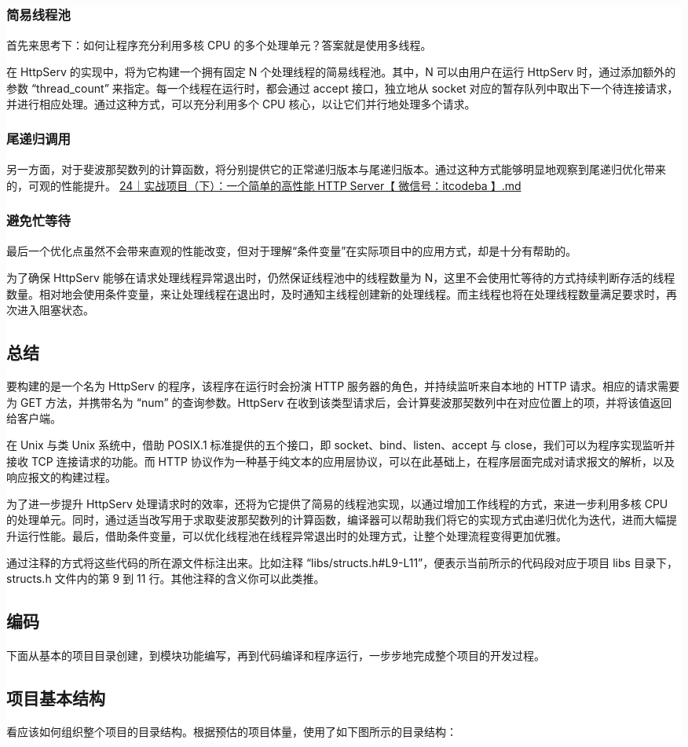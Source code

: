 ### 简易线程池

首先来思考下：如何让程序充分利用多核 CPU 的多个处理单元？答案就是使用多线程。

在 HttpServ 的实现中，将为它构建一个拥有固定 N 个处理线程的简易线程池。其中，N 可以由用户在运行 HttpServ 时，通过添加额外的参数 “thread_count” 来指定。每一个线程在运行时，都会通过 accept 接口，独立地从 socket 对应的暂存队列中取出下一个待连接请求，并进行相应处理。通过这种方式，可以充分利用多个 CPU 核心，以让它们并行地处理多个请求。

### 尾递归调用

另一方面，对于斐波那契数列的计算函数，将分别提供它的正常递归版本与尾递归版本。通过这种方式能够明显地观察到尾递归优化带来的，可观的性能提升。
[24｜实战项目（下）：一个简单的高性能 HTTP Server【 微信号：itcodeba 】.md](..%2F..%2F..%2F..%2F..%2F..%2FDownloads%2F%E6%B7%B1%E5%85%A5%20C%20%E8%AF%AD%E8%A8%80%E5%92%8C%E7%A8%8B%E5%BA%8F%E8%BF%90%E8%A1%8C%E5%8E%9F%E7%90%86%2Fc%E5%B7%A5%E7%A8%8B%E5%AE%9E%E6%88%98%E7%AF%87%2F24%EF%BD%9C%E5%AE%9E%E6%88%98%E9%A1%B9%E7%9B%AE%EF%BC%88%E4%B8%8B%EF%BC%89%EF%BC%9A%E4%B8%80%E4%B8%AA%E7%AE%80%E5%8D%95%E7%9A%84%E9%AB%98%E6%80%A7%E8%83%BD%20HTTP%20Server%E3%80%90%20%E5%BE%AE%E4%BF%A1%E5%8F%B7%EF%BC%9Aitcodeba%20%E3%80%91.md)
### 避免忙等待

最后一个优化点虽然不会带来直观的性能改变，但对于理解“条件变量”在实际项目中的应用方式，却是十分有帮助的。

为了确保 HttpServ 能够在请求处理线程异常退出时，仍然保证线程池中的线程数量为 N，这里不会使用忙等待的方式持续判断存活的线程数量。相对地会使用条件变量，来让处理线程在退出时，及时通知主线程创建新的处理线程。而主线程也将在处理线程数量满足要求时，再次进入阻塞状态。

## 总结
要构建的是一个名为 HttpServ 的程序，该程序在运行时会扮演 HTTP 服务器的角色，并持续监听来自本地的 HTTP 请求。相应的请求需要为 GET 方法，并携带名为 “num” 的查询参数。HttpServ 在收到该类型请求后，会计算斐波那契数列中在对应位置上的项，并将该值返回给客户端。

在 Unix 与类 Unix 系统中，借助 POSIX.1 标准提供的五个接口，即 socket、bind、listen、accept 与 close，我们可以为程序实现监听并接收 TCP 连接请求的功能。而 HTTP 协议作为一种基于纯文本的应用层协议，可以在此基础上，在程序层面完成对请求报文的解析，以及响应报文的构建过程。

为了进一步提升 HttpServ 处理请求时的效率，还将为它提供了简易的线程池实现，以通过增加工作线程的方式，来进一步利用多核 CPU 的处理单元。同时，通过适当改写用于求取斐波那契数列的计算函数，编译器可以帮助我们将它的实现方式由递归优化为迭代，进而大幅提升运行性能。最后，借助条件变量，可以优化线程池在线程异常退出时的处理方式，让整个处理流程变得更加优雅。

通过注释的方式将这些代码的所在源文件标注出来。比如注释 “libs/structs.h#L9-L11”，便表示当前所示的代码段对应于项目 libs 目录下，structs.h 文件内的第 9 到 11 行。其他注释的含义你可以此类推。

## 编码
下面从基本的项目目录创建，到模块功能编写，再到代码编译和程序运行，一步步地完成整个项目的开发过程。

## 项目基本结构

看应该如何组织整个项目的目录结构。根据预估的项目体量，使用了如下图所示的目录结构：
